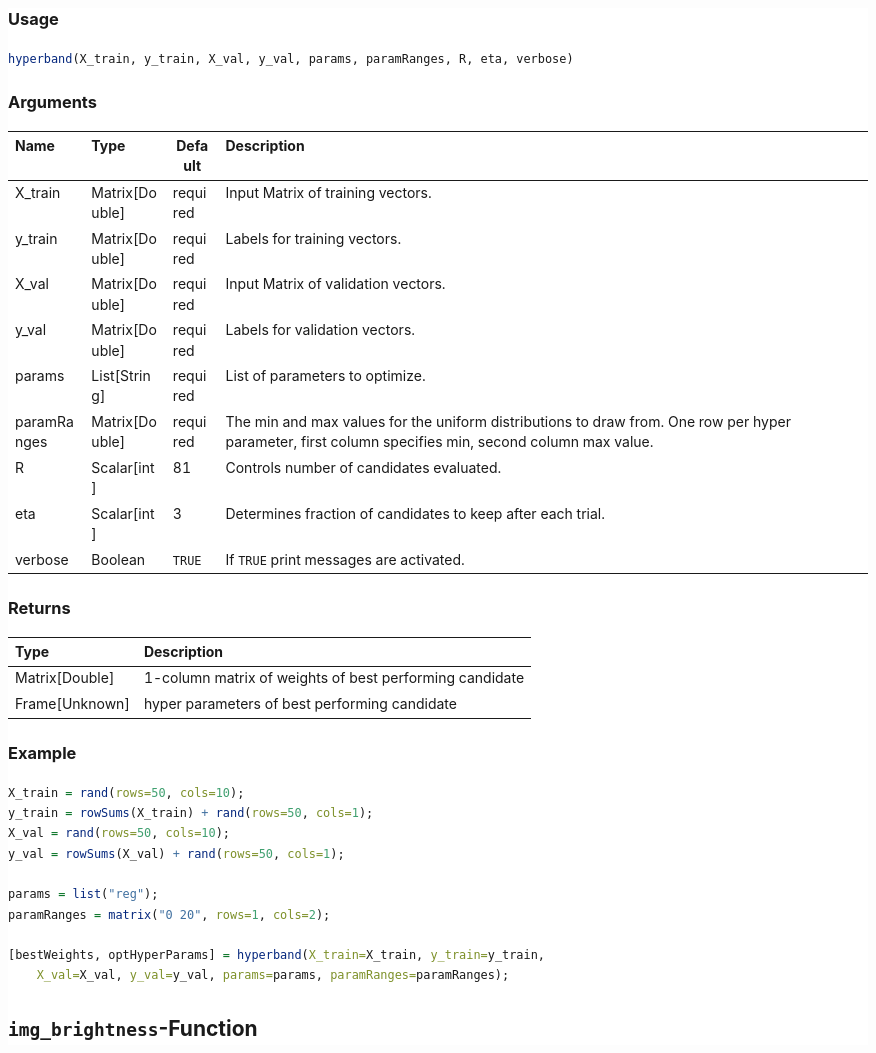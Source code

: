 ### Usage

```r
hyperband(X_train, y_train, X_val, y_val, params, paramRanges, R, eta, verbose)
```

### Arguments

| Name         | Type           | Default  | Description |
| :------      | :------------- | -------- | :---------- |
| X_train      | Matrix[Double] | required | Input Matrix of training vectors. |
| y_train      | Matrix[Double] | required | Labels for training vectors. |
| X_val        | Matrix[Double] | required | Input Matrix of validation vectors. |
| y_val        | Matrix[Double] | required | Labels for validation vectors. |
| params       | List[String]   | required | List of parameters to optimize. |
| paramRanges  | Matrix[Double] | required | The min and max values for the uniform distributions to draw from. One row per hyper parameter, first column specifies min, second column max value. |
| R            | Scalar[int]    | 81       | Controls number of candidates evaluated. |
| eta          | Scalar[int]    | 3        | Determines fraction of candidates to keep after each trial. |
| verbose      | Boolean        | `TRUE`   | If `TRUE` print messages are activated. |

### Returns

| Type           | Description |
| :------------- | :---------- |
| Matrix[Double] | 1-column matrix of weights of best performing candidate |
| Frame[Unknown] | hyper parameters of best performing candidate |

### Example

```r
X_train = rand(rows=50, cols=10);
y_train = rowSums(X_train) + rand(rows=50, cols=1);
X_val = rand(rows=50, cols=10);
y_val = rowSums(X_val) + rand(rows=50, cols=1);

params = list("reg");
paramRanges = matrix("0 20", rows=1, cols=2);

[bestWeights, optHyperParams] = hyperband(X_train=X_train, y_train=y_train, 
    X_val=X_val, y_val=y_val, params=params, paramRanges=paramRanges);
```


## `img_brightness`-Function
